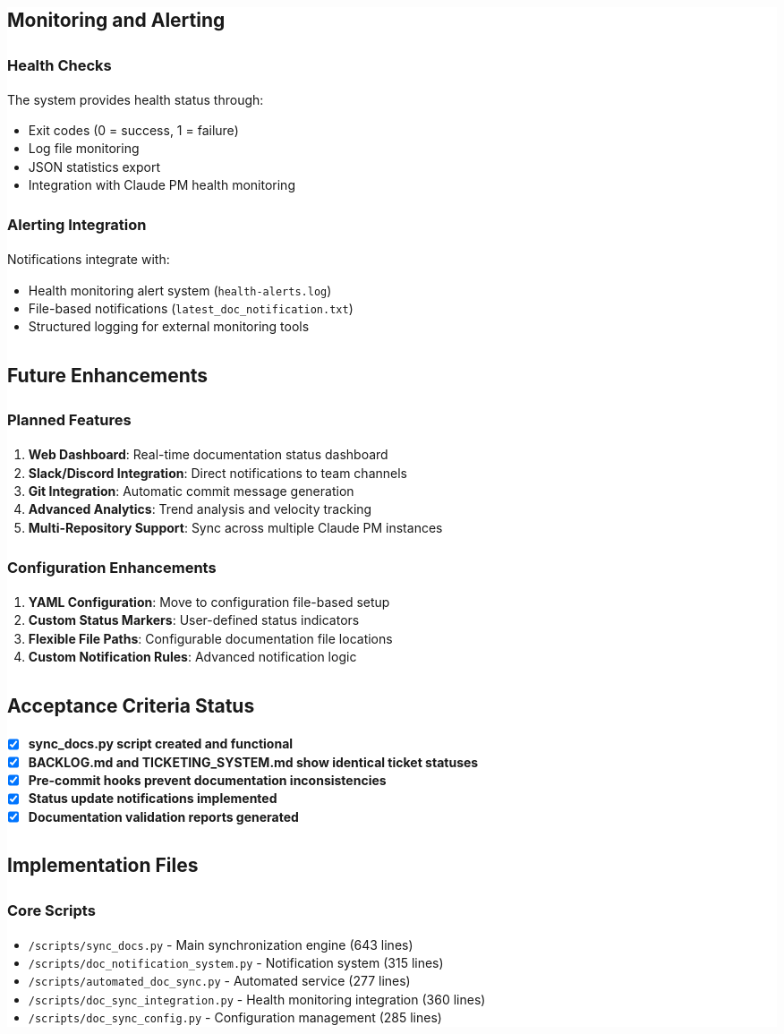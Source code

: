 ## Monitoring and Alerting

### Health Checks

The system provides health status through:
- Exit codes (0 = success, 1 = failure)
- Log file monitoring
- JSON statistics export
- Integration with Claude PM health monitoring

### Alerting Integration

Notifications integrate with:
- Health monitoring alert system (`health-alerts.log`)
- File-based notifications (`latest_doc_notification.txt`)
- Structured logging for external monitoring tools

## Future Enhancements

### Planned Features

1. **Web Dashboard**: Real-time documentation status dashboard
2. **Slack/Discord Integration**: Direct notifications to team channels
3. **Git Integration**: Automatic commit message generation
4. **Advanced Analytics**: Trend analysis and velocity tracking
5. **Multi-Repository Support**: Sync across multiple Claude PM instances

### Configuration Enhancements

1. **YAML Configuration**: Move to configuration file-based setup
2. **Custom Status Markers**: User-defined status indicators
3. **Flexible File Paths**: Configurable documentation file locations
4. **Custom Notification Rules**: Advanced notification logic

## Acceptance Criteria Status

- [x] **sync_docs.py script created and functional**
- [x] **BACKLOG.md and TICKETING_SYSTEM.md show identical ticket statuses**
- [x] **Pre-commit hooks prevent documentation inconsistencies**
- [x] **Status update notifications implemented**
- [x] **Documentation validation reports generated**

## Implementation Files

### Core Scripts
- `/scripts/sync_docs.py` - Main synchronization engine (643 lines)
- `/scripts/doc_notification_system.py` - Notification system (315 lines)
- `/scripts/automated_doc_sync.py` - Automated service (277 lines)
- `/scripts/doc_sync_integration.py` - Health monitoring integration (360 lines)
- `/scripts/doc_sync_config.py` - Configuration management (285 lines)
